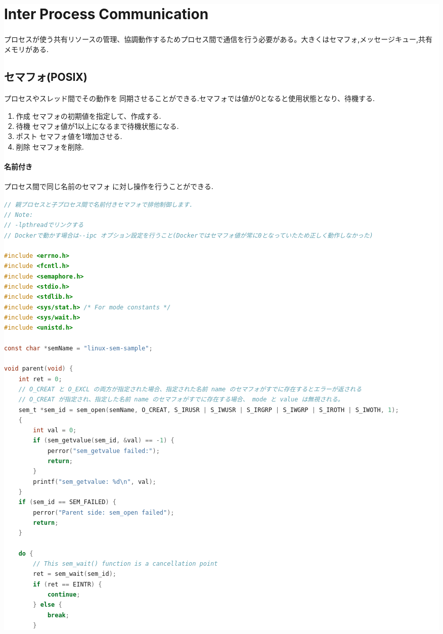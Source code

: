 # Inter Process Communication

プロセスが使う共有リソースの管理、協調動作するためプロセス間で通信を行う必要がある。大きくはセマフォ,メッセージキュー,共有メモリがある.

## セマフォ(POSIX)
プロセスやスレッド間でその動作を 同期させることができる.セマフォでは値が0となると使用状態となり、待機する.

1. 作成
     セマフォの初期値を指定して、作成する.
2. 待機
    セマフォ値が1以上になるまで待機状態になる.
3. ポスト
   セマフォ値を1増加させる.
4. 削除
   セマフォを削除.

#### 名前付き
プロセス間で同じ名前のセマフォ に対し操作を行うことができる.
```c title="名前付きセマフォによるプロセス間排他制御"
// 親プロセスと子プロセス間で名前付きセマフォで排他制御します.
// Note:
// -lpthreadでリンクする
// Dockerで動かす場合は--ipc オプション設定を行うこと(Dockerではセマフォ値が常に0となっていたため正しく動作しなかった)

#include <errno.h>
#include <fcntl.h>
#include <semaphore.h>
#include <stdio.h>
#include <stdlib.h>
#include <sys/stat.h> /* For mode constants */
#include <sys/wait.h>
#include <unistd.h>

const char *semName = "linux-sem-sample";

void parent(void) {
    int ret = 0;
    // O_CREAT と O_EXCL の両方が指定された場合、指定された名前 name のセマフォがすでに存在するとエラーが返される
    // O_CREAT が指定され、指定した名前 name のセマフォがすでに存在する場合、 mode と value は無視される。
    sem_t *sem_id = sem_open(semName, O_CREAT, S_IRUSR | S_IWUSR | S_IRGRP | S_IWGRP | S_IROTH | S_IWOTH, 1);
    {
        int val = 0;
        if (sem_getvalue(sem_id, &val) == -1) {
            perror("sem_getvalue failed:");
            return;
        }
        printf("sem_getvalue: %d\n", val);
    }
    if (sem_id == SEM_FAILED) {
        perror("Parent side: sem_open failed");
        return;
    }

    do {
        // This sem_wait() function is a cancellation point
        ret = sem_wait(sem_id);
        if (ret == EINTR) {
            continue;
        } else {
            break;
        }
```